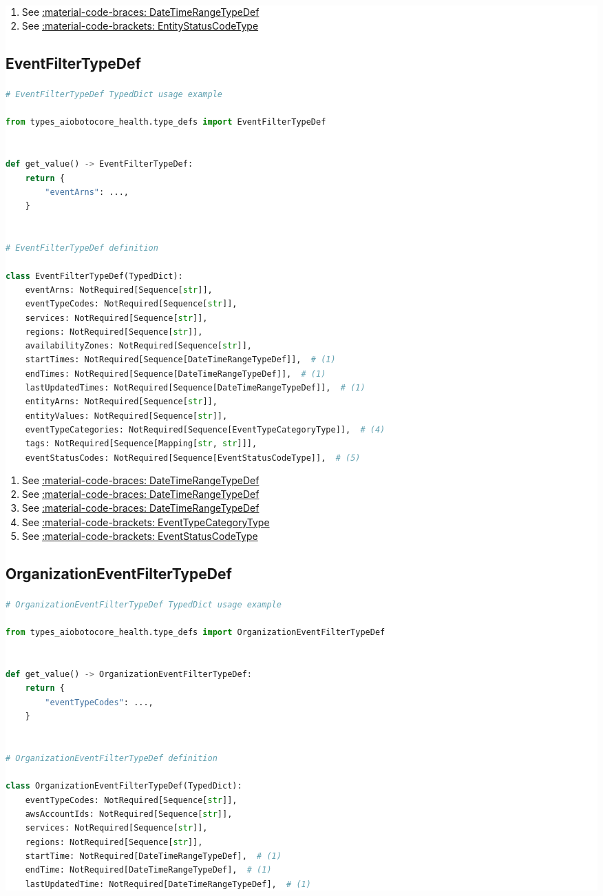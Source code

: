 1. See [:material-code-braces: DateTimeRangeTypeDef](./type_defs.md#datetimerangetypedef) 
2. See [:material-code-brackets: EntityStatusCodeType](./literals.md#entitystatuscodetype) 
## EventFilterTypeDef

```python
# EventFilterTypeDef TypedDict usage example

from types_aiobotocore_health.type_defs import EventFilterTypeDef


def get_value() -> EventFilterTypeDef:
    return {
        "eventArns": ...,
    }


# EventFilterTypeDef definition

class EventFilterTypeDef(TypedDict):
    eventArns: NotRequired[Sequence[str]],
    eventTypeCodes: NotRequired[Sequence[str]],
    services: NotRequired[Sequence[str]],
    regions: NotRequired[Sequence[str]],
    availabilityZones: NotRequired[Sequence[str]],
    startTimes: NotRequired[Sequence[DateTimeRangeTypeDef]],  # (1)
    endTimes: NotRequired[Sequence[DateTimeRangeTypeDef]],  # (1)
    lastUpdatedTimes: NotRequired[Sequence[DateTimeRangeTypeDef]],  # (1)
    entityArns: NotRequired[Sequence[str]],
    entityValues: NotRequired[Sequence[str]],
    eventTypeCategories: NotRequired[Sequence[EventTypeCategoryType]],  # (4)
    tags: NotRequired[Sequence[Mapping[str, str]]],
    eventStatusCodes: NotRequired[Sequence[EventStatusCodeType]],  # (5)
```

1. See [:material-code-braces: DateTimeRangeTypeDef](./type_defs.md#datetimerangetypedef) 
2. See [:material-code-braces: DateTimeRangeTypeDef](./type_defs.md#datetimerangetypedef) 
3. See [:material-code-braces: DateTimeRangeTypeDef](./type_defs.md#datetimerangetypedef) 
4. See [:material-code-brackets: EventTypeCategoryType](./literals.md#eventtypecategorytype) 
5. See [:material-code-brackets: EventStatusCodeType](./literals.md#eventstatuscodetype) 
## OrganizationEventFilterTypeDef

```python
# OrganizationEventFilterTypeDef TypedDict usage example

from types_aiobotocore_health.type_defs import OrganizationEventFilterTypeDef


def get_value() -> OrganizationEventFilterTypeDef:
    return {
        "eventTypeCodes": ...,
    }


# OrganizationEventFilterTypeDef definition

class OrganizationEventFilterTypeDef(TypedDict):
    eventTypeCodes: NotRequired[Sequence[str]],
    awsAccountIds: NotRequired[Sequence[str]],
    services: NotRequired[Sequence[str]],
    regions: NotRequired[Sequence[str]],
    startTime: NotRequired[DateTimeRangeTypeDef],  # (1)
    endTime: NotRequired[DateTimeRangeTypeDef],  # (1)
    lastUpdatedTime: NotRequired[DateTimeRangeTypeDef],  # (1)
```